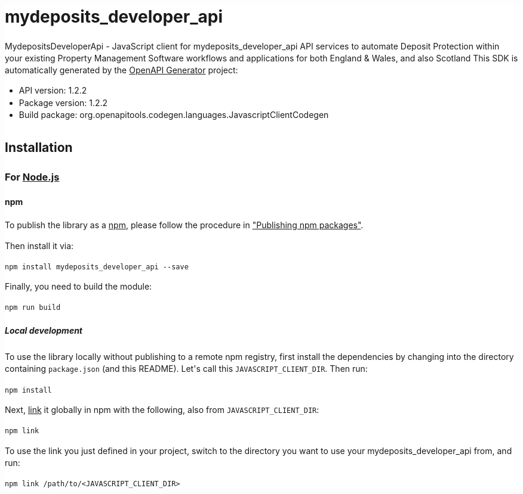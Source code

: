 # mydeposits_developer_api

MydepositsDeveloperApi - JavaScript client for mydeposits_developer_api
API services to automate Deposit Protection within your existing Property Management Software workflows and applications for both England & Wales, and also Scotland
This SDK is automatically generated by the [OpenAPI Generator](https://openapi-generator.tech) project:

- API version: 1.2.2
- Package version: 1.2.2
- Build package: org.openapitools.codegen.languages.JavascriptClientCodegen

## Installation

### For [Node.js](https://nodejs.org/)

#### npm

To publish the library as a [npm](https://www.npmjs.com/), please follow the procedure in ["Publishing npm packages"](https://docs.npmjs.com/getting-started/publishing-npm-packages).

Then install it via:

```shell
npm install mydeposits_developer_api --save
```

Finally, you need to build the module:

```shell
npm run build
```

##### Local development

To use the library locally without publishing to a remote npm registry, first install the dependencies by changing into the directory containing `package.json` (and this README). Let's call this `JAVASCRIPT_CLIENT_DIR`. Then run:

```shell
npm install
```

Next, [link](https://docs.npmjs.com/cli/link) it globally in npm with the following, also from `JAVASCRIPT_CLIENT_DIR`:

```shell
npm link
```

To use the link you just defined in your project, switch to the directory you want to use your mydeposits_developer_api from, and run:

```shell
npm link /path/to/<JAVASCRIPT_CLIENT_DIR>
```
